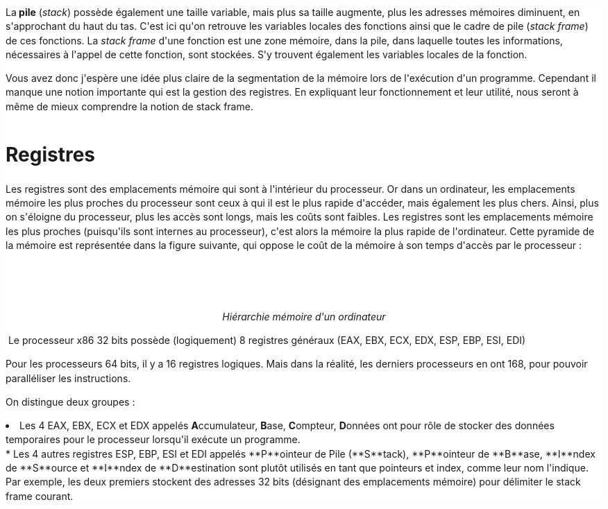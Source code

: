 <p style="text-align: left;">
  La<strong> pile</strong> (<em>stack</em>) possède également une taille variable, mais plus sa taille augmente, plus les adresses mémoires diminuent, en s'approchant du haut du tas. C'est ici qu'on retrouve les variables locales des fonctions ainsi que le cadre de pile (<em>stack frame</em>) de ces fonctions. La <em>stack frame</em> d'une fonction est une zone mémoire, dans la pile, dans laquelle toutes les informations, nécessaires à l'appel de cette fonction, sont stockées. S'y trouvent également les variables locales de la fonction.
</p>

<p style="text-align: left;">
  Vous avez donc j'espère une idée plus claire de la segmentation de la mémoire lors de l'exécution d'un programme. Cependant il manque une notion importante qui est la gestion des registres. En expliquant leur fonctionnement et leur utilité, nous seront à même de mieux comprendre la notion de stack frame.
</p>

<h1 style="text-align: left;">
  Registres
</h1>

Les registres sont des emplacements mémoire qui sont à l'intérieur du processeur. Or dans un ordinateur, les emplacements mémoire les plus proches du processeur sont ceux à qui il est le plus rapide d'accéder, mais également les plus chers. Ainsi, plus on s'éloigne du processeur, plus les accès sont longs, mais les coûts sont faibles. Les registres sont les emplacements mémoire les plus proches (puisqu'ils sont internes au processeur), c'est alors la mémoire la plus rapide de l'ordinateur. Cette pyramide de la mémoire est représentée dans la figure suivante, qui oppose le coût de la mémoire à son temps d'accès par le processeur :

&nbsp;

<img class="  wp-image-219  aligncenter" src="http://i2.wp.com/blog.hackndo.com/assets/uploads/2015/01/img_54b3b77f84d31.png?resize=623%2C384" alt="" data-recalc-dims="1" />

<p style="text-align: center;">
  <em>Hiérarchie mémoire d'un ordinateur</em>
</p>

<p style="text-align: left;">
   Le processeur x86 32 bits possède (logiquement) 8 registres généraux (EAX, EBX, ECX, EDX, ESP, EBP, ESI, EDI)
</p>

<p style="text-align: left;">
  <div class='info2'>
    Pour les processeurs 64 bits, il y a 16 registres logiques. Mais dans la réalité, les derniers processeurs en ont 168, pour pouvoir paralléliser les instructions.
  </div>
</p>

<p style="text-align: left;">
  On distingue deux groupes :
</p>

<li style="text-align: left;">
  Les 4 EAX, EBX, ECX et EDX appelés <strong>A</strong>ccumulateur, <strong>B</strong>ase, <strong>C</strong>ompteur, <strong>D</strong>onnées ont pour rôle de stocker des données temporaires pour le processeur lorsqu'il exécute un programme.
</li>
  * Les 4 autres registres ESP, EBP, ESI et EDI appelés **P**ointeur de Pile (**S**tack), **P**ointeur de **B**ase, **I**ndex de **S**ource et **I**ndex de **D**estination sont plutôt utilisés en tant que pointeurs et index, comme leur nom l'indique. Par exemple, les deux premiers stockent des adresses 32 bits (désignant des emplacements mémoire) pour délimiter le stack frame courant.
